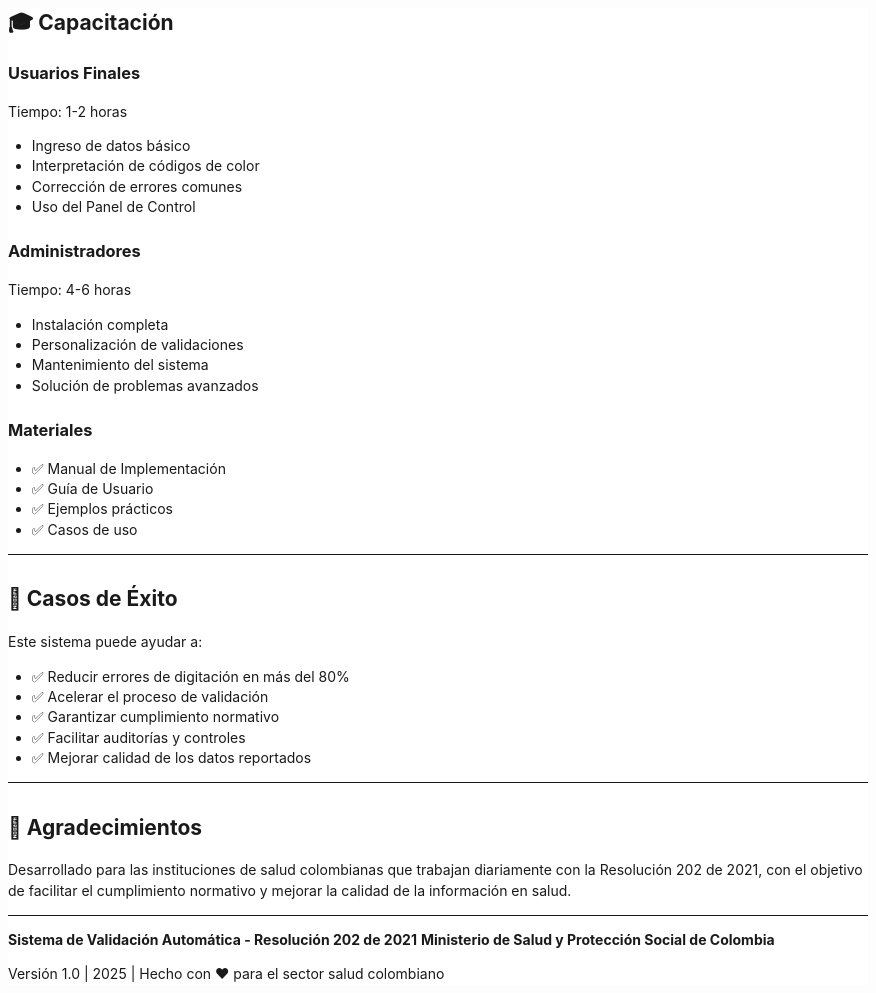 
## 🎓 Capacitación

### Usuarios Finales
Tiempo: 1-2 horas
- Ingreso de datos básico
- Interpretación de códigos de color
- Corrección de errores comunes
- Uso del Panel de Control

### Administradores
Tiempo: 4-6 horas
- Instalación completa
- Personalización de validaciones
- Mantenimiento del sistema
- Solución de problemas avanzados

### Materiales
- ✅ Manual de Implementación
- ✅ Guía de Usuario
- ✅ Ejemplos prácticos
- ✅ Casos de uso

---

## 🌟 Casos de Éxito

Este sistema puede ayudar a:
- ✅ Reducir errores de digitación en más del 80%
- ✅ Acelerar el proceso de validación
- ✅ Garantizar cumplimiento normativo
- ✅ Facilitar auditorías y controles
- ✅ Mejorar calidad de los datos reportados

---

## 🙏 Agradecimientos

Desarrollado para las instituciones de salud colombianas que trabajan diariamente con la Resolución 202 de 2021, con el objetivo de facilitar el cumplimiento normativo y mejorar la calidad de la información en salud.

---

**Sistema de Validación Automática - Resolución 202 de 2021**
**Ministerio de Salud y Protección Social de Colombia**

Versión 1.0 | 2025 | Hecho con ❤️ para el sector salud colombiano
